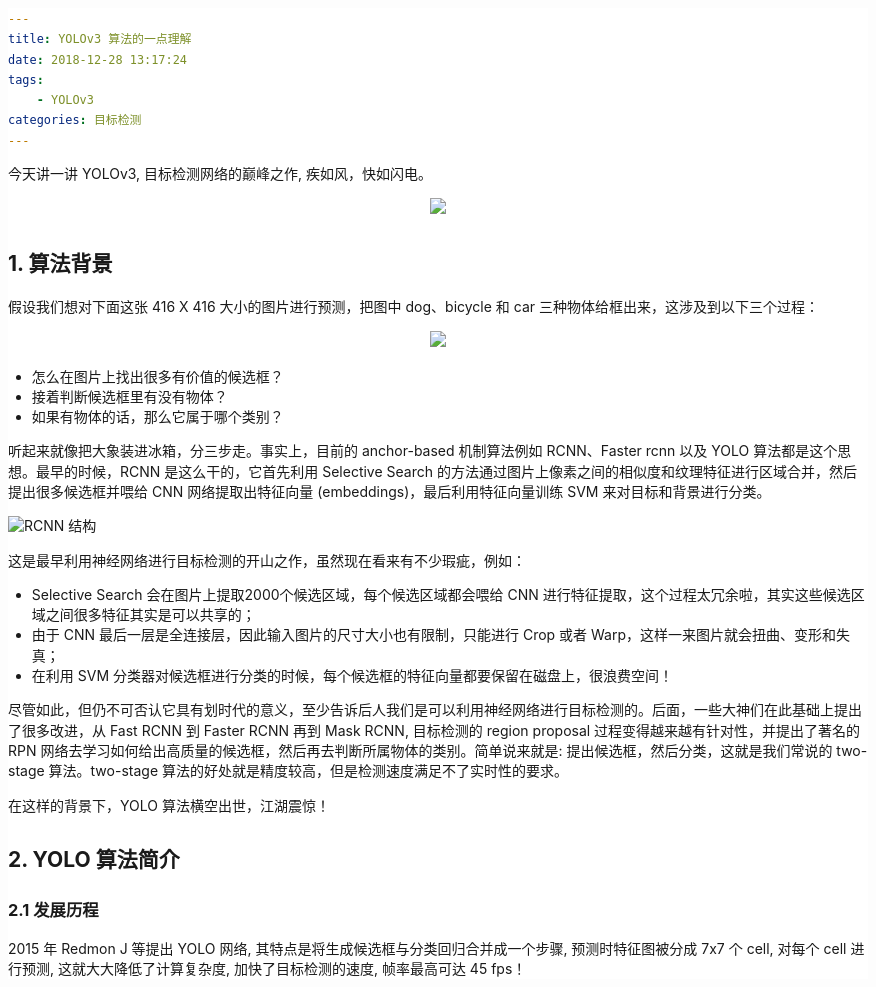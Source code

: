 ```yaml
---
title: YOLOv3 算法的一点理解
date: 2018-12-28 13:17:24
tags:
    - YOLOv3
categories: 目标检测
---
```


今天讲一讲 YOLOv3, 目标检测网络的巅峰之作, 疾如风，快如闪电。

<p align="center">
    <img width="40%" src="https://cdn.jsdelivr.net/gh/YunYang1994/blogimgs/YOLOv3-算法的一点理解-20210508222438.jpg">
</p>



## 1. 算法背景

假设我们想对下面这张 416 X 416 大小的图片进行预测，把图中 dog、bicycle 和 car 三种物体给框出来，这涉及到以下三个过程：

<p align="center">
    <img width="40%" src="https://cdn.jsdelivr.net/gh/YunYang1994/blogimgs/YOLOv3-算法的一点理解-20210508222628.png">
</p>

- 怎么在图片上找出很多有价值的候选框？
- 接着判断候选框里有没有物体？
- 如果有物体的话，那么它属于哪个类别？

听起来就像把大象装进冰箱，分三步走。事实上，目前的 anchor-based 机制算法例如 RCNN、Faster rcnn 以及 YOLO 算法都是这个思想。最早的时候，RCNN 是这么干的，它首先利用 Selective Search 的方法通过图片上像素之间的相似度和纹理特征进行区域合并，然后提出很多候选框并喂给 CNN 网络提取出特征向量 (embeddings)，最后利用特征向量训练 SVM 来对目标和背景进行分类。

![RCNN 结构](https://cdn.jsdelivr.net/gh/YunYang1994/blogimgs/YOLOv3-算法的一点理解-20210508222725.jpg)

这是最早利用神经网络进行目标检测的开山之作，虽然现在看来有不少瑕疵，例如：

- Selective Search 会在图片上提取2000个候选区域，每个候选区域都会喂给 CNN 进行特征提取，这个过程太冗余啦，其实这些候选区域之间很多特征其实是可以共享的；
- 由于 CNN 最后一层是全连接层，因此输入图片的尺寸大小也有限制，只能进行 Crop 或者 Warp，这样一来图片就会扭曲、变形和失真；
- 在利用 SVM 分类器对候选框进行分类的时候，每个候选框的特征向量都要保留在磁盘上，很浪费空间！

尽管如此，但仍不可否认它具有划时代的意义，至少告诉后人我们是可以利用神经网络进行目标检测的。后面，一些大神们在此基础上提出了很多改进，从 Fast RCNN 到 Faster RCNN 再到 Mask RCNN, 目标检测的 region proposal 过程变得越来越有针对性，并提出了著名的 RPN 网络去学习如何给出高质量的候选框，然后再去判断所属物体的类别。简单说来就是: 提出候选框，然后分类，这就是我们常说的 two-stage 算法。two-stage 算法的好处就是精度较高，但是检测速度满足不了实时性的要求。

在这样的背景下，YOLO 算法横空出世，江湖震惊！

## 2. YOLO 算法简介

### 2.1 发展历程

2015 年 Redmon J 等提出 YOLO 网络, 其特点是将生成候选框与分类回归合并成一个步骤, 预测时特征图被分成 7x7 个 cell, 对每个 cell 进行预测, 这就大大降低了计算复杂度, 加快了目标检测的速度, 帧率最高可达 45 fps！
